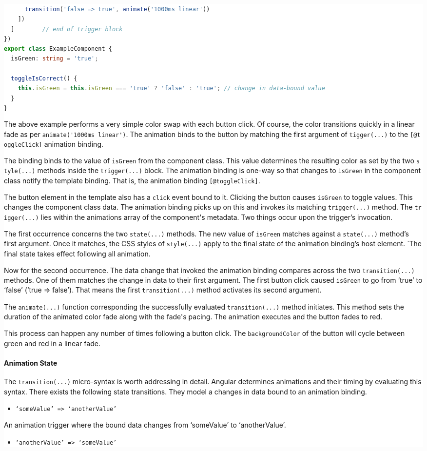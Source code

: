 ```typescript
      transition('false => true', animate('1000ms linear'))
    ])
  ]        // end of trigger block
})
export class ExampleComponent {
  isGreen: string = 'true';

  toggleIsCorrect() {
    this.isGreen = this.isGreen === 'true' ? 'false' : 'true'; // change in data-bound value
  }
}
```

The above example performs a very simple color swap with each button click. Of course, the color transitions quickly in a linear fade as per `animate('1000ms linear')`. The animation binds to the button by matching the first argument of `tigger(...)` to the `[@toggleClick]` animation binding.

The binding binds to the value of `isGreen` from the component class. This value determines the resulting color as set by the two `style(...)` methods inside the `trigger(...)` block. The animation binding is one-way so that changes to `isGreen` in the component class notify the template binding. That is, the animation binding `[@toggleClick]`.

The button element in the template also has a `click` event bound to it. Clicking the button causes `isGreen` to toggle values. This changes the component class data. The animation binding picks up on this and invokes its matching `trigger(...)` method. The `trigger(...)` lies within the animations array of the component's metadata. Two things occur upon the trigger’s invocation.

The first occurrence concerns the two `state(...)` methods. The new value of `isGreen` matches against a `state(...)` method’s first argument. Once it matches, the CSS styles of `style(...)` apply to the final state of the animation binding’s host element. `The final state takes effect following all animation.

Now for the second occurrence. The data change that invoked the animation binding compares across the two `transition(...)` methods. One of them matches the change in data to their first argument. The first button click caused `isGreen` to go from ‘true’ to ‘false’ (‘true => false’). That means the first `transition(...)` method activates its second argument.

The `animate(...)` function corresponding the successfully evaluated `transition(...)` method initiates. This method sets the duration of the animated color fade along with the fade's pacing. The animation executes and the button fades to red.

This process can happen any number of times following a button click. The `backgroundColor` of the button will cycle between green and red in a linear fade.

#### Animation State

The `transition(...)` micro-syntax is worth addressing in detail. Angular determines animations and their timing by evaluating this syntax. There exists the following state transitions. They model a changes in data bound to an animation binding.

* `‘someValue’ => ‘anotherValue’`

An animation trigger where the bound data changes from ‘someValue’ to ‘anotherValue’.

* `‘anotherValue’ => ‘someValue’`
